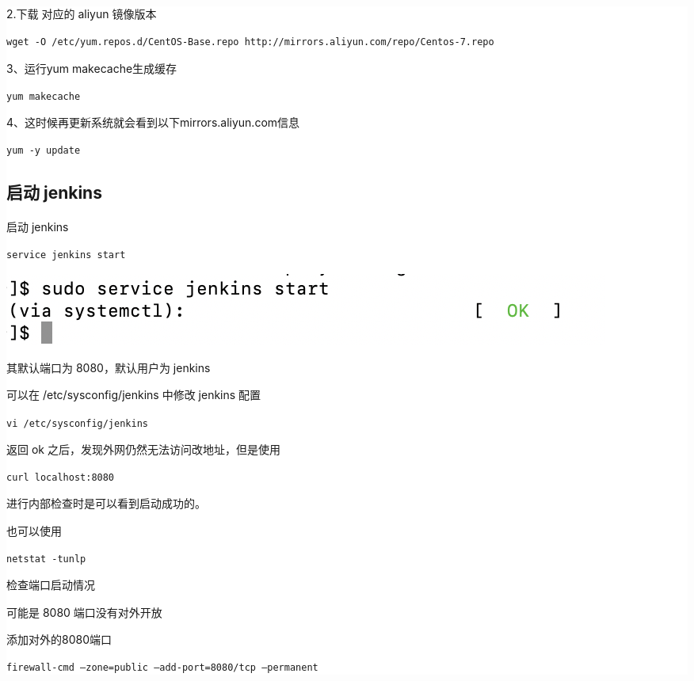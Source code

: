 2.下载 对应的 aliyun 镜像版本


```shell
wget -O /etc/yum.repos.d/CentOS-Base.repo http://mirrors.aliyun.com/repo/Centos-7.repo

```

3、运行yum makecache生成缓存

```
yum makecache
```

4、这时候再更新系统就会看到以下mirrors.aliyun.com信息

```
yum -y update
```

## 启动 jenkins

启动 jenkins
```
service jenkins start
```
![avator](https://raw.githubusercontent.com/1oser5/CS-Notes/master/pic/start-jenkins.png)

其默认端口为 8080，默认用户为 jenkins

可以在 /etc/sysconfig/jenkins 中修改 jenkins 配置

```
vi /etc/sysconfig/jenkins
```

返回 ok 之后，发现外网仍然无法访问改地址，但是使用

```
curl localhost:8080
```

进行内部检查时是可以看到启动成功的。

也可以使用
```
netstat -tunlp
```
检查端口启动情况

可能是 8080 端口没有对外开放

添加对外的8080端口
```
firewall-cmd –zone=public –add-port=8080/tcp –permanent
```
